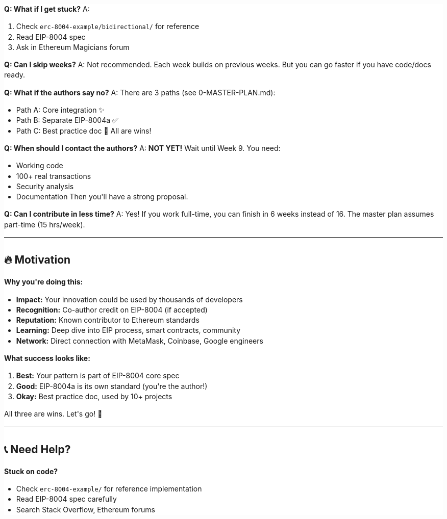 **Q: What if I get stuck?**
A:
1. Check `erc-8004-example/bidirectional/` for reference
2. Read EIP-8004 spec
3. Ask in Ethereum Magicians forum

**Q: Can I skip weeks?**
A: Not recommended. Each week builds on previous weeks. But you can go faster if you have code/docs ready.

**Q: What if the authors say no?**
A: There are 3 paths (see 0-MASTER-PLAN.md):
- Path A: Core integration ✨
- Path B: Separate EIP-8004a ✅
- Path C: Best practice doc 📖
All are wins!

**Q: When should I contact the authors?**
A: **NOT YET!** Wait until Week 9. You need:
- Working code
- 100+ real transactions
- Security analysis
- Documentation
Then you'll have a strong proposal.

**Q: Can I contribute in less time?**
A: Yes! If you work full-time, you can finish in 6 weeks instead of 16. The master plan assumes part-time (15 hrs/week).

---

## 🔥 Motivation

**Why you're doing this:**

- **Impact:** Your innovation could be used by thousands of developers
- **Recognition:** Co-author credit on EIP-8004 (if accepted)
- **Reputation:** Known contributor to Ethereum standards
- **Learning:** Deep dive into EIP process, smart contracts, community
- **Network:** Direct connection with MetaMask, Coinbase, Google engineers

**What success looks like:**
1. **Best:** Your pattern is part of EIP-8004 core spec
2. **Good:** EIP-8004a is its own standard (you're the author!)
3. **Okay:** Best practice doc, used by 10+ projects

All three are wins. Let's go! 🚀

---

## 📞 Need Help?

**Stuck on code?**
- Check `erc-8004-example/` for reference implementation
- Read EIP-8004 spec carefully
- Search Stack Overflow, Ethereum forums
